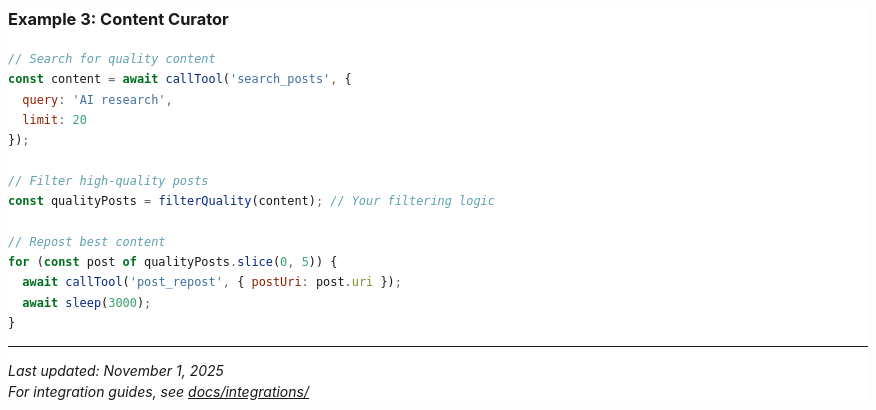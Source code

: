 ### Example 3: Content Curator

```javascript
// Search for quality content
const content = await callTool('search_posts', {
  query: 'AI research',
  limit: 20
});

// Filter high-quality posts
const qualityPosts = filterQuality(content); // Your filtering logic

// Repost best content
for (const post of qualityPosts.slice(0, 5)) {
  await callTool('post_repost', { postUri: post.uri });
  await sleep(3000);
}
```

---

*Last updated: November 1, 2025*  
*For integration guides, see [docs/integrations/](./integrations/)*